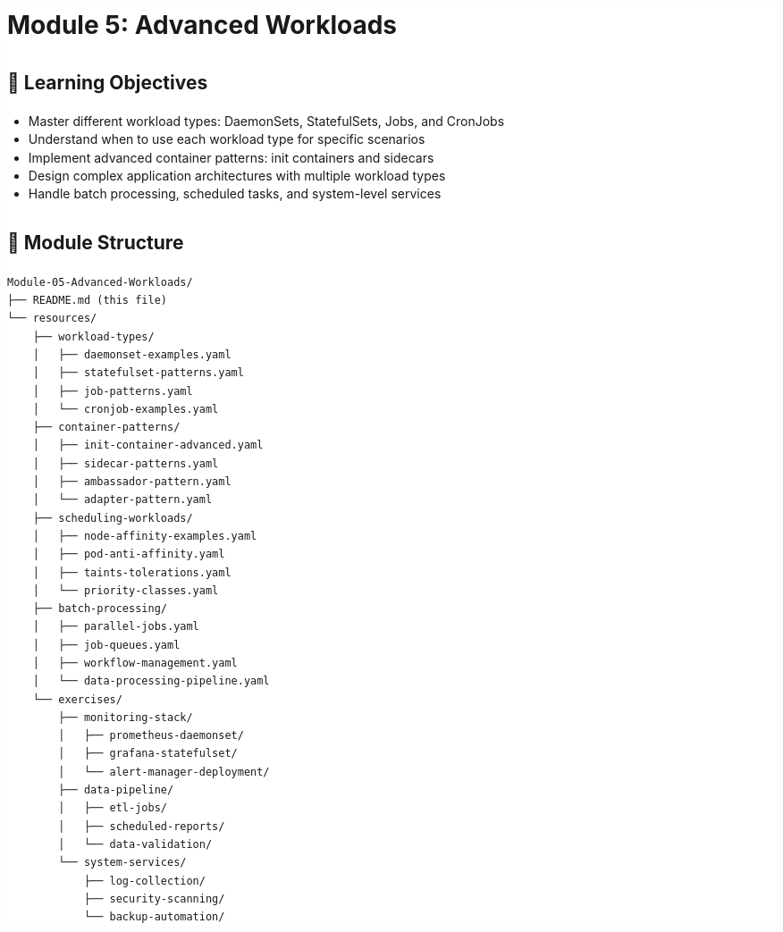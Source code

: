 # Module 5: Advanced Workloads

## 🎯 Learning Objectives
- Master different workload types: DaemonSets, StatefulSets, Jobs, and CronJobs
- Understand when to use each workload type for specific scenarios
- Implement advanced container patterns: init containers and sidecars
- Design complex application architectures with multiple workload types
- Handle batch processing, scheduled tasks, and system-level services

## 📁 Module Structure
```
Module-05-Advanced-Workloads/
├── README.md (this file)
└── resources/
    ├── workload-types/
    │   ├── daemonset-examples.yaml
    │   ├── statefulset-patterns.yaml
    │   ├── job-patterns.yaml
    │   └── cronjob-examples.yaml
    ├── container-patterns/
    │   ├── init-container-advanced.yaml
    │   ├── sidecar-patterns.yaml
    │   ├── ambassador-pattern.yaml
    │   └── adapter-pattern.yaml
    ├── scheduling-workloads/
    │   ├── node-affinity-examples.yaml
    │   ├── pod-anti-affinity.yaml
    │   ├── taints-tolerations.yaml
    │   └── priority-classes.yaml
    ├── batch-processing/
    │   ├── parallel-jobs.yaml
    │   ├── job-queues.yaml
    │   ├── workflow-management.yaml
    │   └── data-processing-pipeline.yaml
    └── exercises/
        ├── monitoring-stack/
        │   ├── prometheus-daemonset/
        │   ├── grafana-statefulset/
        │   └── alert-manager-deployment/
        ├── data-pipeline/
        │   ├── etl-jobs/
        │   ├── scheduled-reports/
        │   └── data-validation/
        └── system-services/
            ├── log-collection/
            ├── security-scanning/
            └── backup-automation/
```
